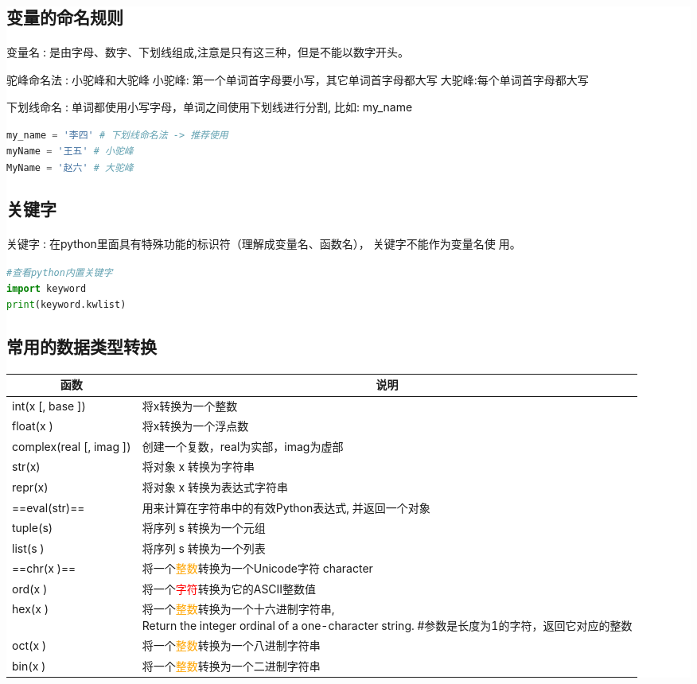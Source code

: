 ## 变量的命名规则

变量名
:   是由字⺟、数字、下划线组成,注意是只有这三种，但是不能以数字开头。

驼峰命名法
:   ⼩驼峰和大驼峰
⼩驼峰: 第⼀个单词⾸字⺟要⼩写，其它单词⾸字⺟都大写
大驼峰:每个单词⾸字⺟都大写

下划线命名
:   单词都使⽤⼩写字⺟，单词之间使⽤下划线进⾏分割, ⽐如: my_name

```python {cmd = true matplotlib=true code_block=true class= ' line-numbers'  continue='utf-8' output='markdown'} ##hide  代码隐藏
my_name = '李四' # 下划线命名法 -> 推荐使⽤
myName = '王五' # ⼩驼峰
MyName = '赵六' # 大驼峰
```

## 关键字

关键字
:   在python⾥⾯具有特殊功能的标识符（理解成变量名、函数名）， 关键字不能作为变量名使
用。

```python {cmd = true matplotlib=true code_block=true class= ' line-numbers'  continue='utf-8' output='markdown'} ###hide  代码隐藏
#查看python内置关键字
import keyword
print(keyword.kwlist)
```

## 常⽤的数据类型转换

| 函数                    | 说明                                               |
| ----------------------- | -------------------------------------------------- |
| int(x [, base ])        | 将x转换为⼀个整数                                   |
| float(x )               | 将x转换为⼀个浮点数                                 |
| complex(real [, imag ]) | 创建⼀个复数，real为实部，imag为虚部                |
| str(x)                 | 将对象 x 转换为字符串                              |
| repr(x)                | 将对象 x 转换为表达式字符串                        |
| ==eval(str)==          | ⽤来计算在字符串中的有效Python表达式, 并返回⼀个对象 |
| tuple(s)               | 将序列 s 转换为⼀个元组                             |
| list(s )                | 将序列 s 转换为⼀个列表                             |
| ==chr(x )==             | 将⼀个<font color='orange'>整数</font>转换为⼀个Unicode字符 character |
| ord(x )                 | 将⼀个<font color='red'>字符</font>转换为它的ASCII整数值 |
| hex(x )                 | 将⼀个<font color='orange'>整数</font>转换为⼀个⼗六进制字符串, <br/> Return the integer ordinal of a one-character string. #参数是长度为1的字符，返回它对应的整数 |
| oct(x )                 | 将⼀个<font color='orange'>整数</font>转换为⼀个⼋进制字符串 |
| bin(x )                 | 将⼀个<font color='orange'>整数</font>转换为⼀个⼆进制字符串 |


[^1]: [Code Chunk](https://www.bookstack.cn/read/mpe/zh-cn-code-chunk.md)
[id]: http://example.com/  "Optional Title Here"